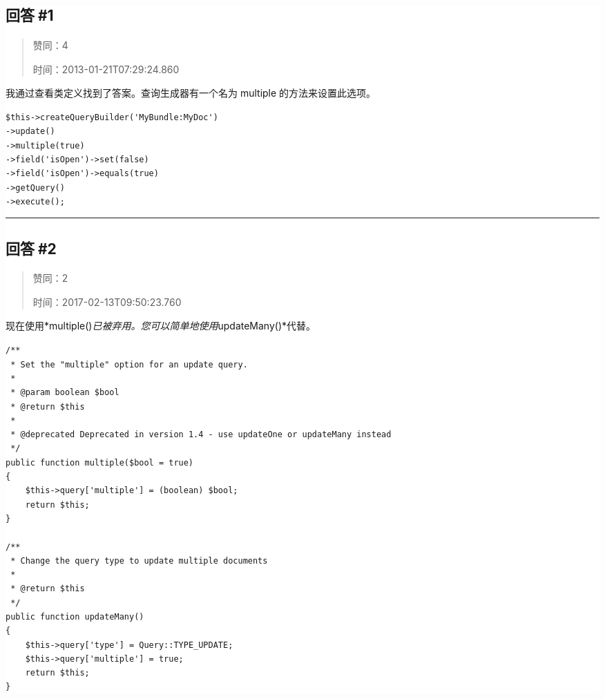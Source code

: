 ## 回答 #1

> 赞同：4
> 
> 时间：2013-01-21T07:29:24.860

我通过查看类定义找到了答案。查询生成器有一个名为 multiple 的方法来设置此选项。

```
$this->createQueryBuilder('MyBundle:MyDoc')
->update()
->multiple(true)
->field('isOpen')->set(false)
->field('isOpen')->equals(true)
->getQuery()
->execute(); 
```

* * *

## 回答 #2

> 赞同：2
> 
> 时间：2017-02-13T09:50:23.760

现在使用*multiple()*已被弃用。您可以简单地使用*updateMany()*代替。

```
/**
 * Set the "multiple" option for an update query.
 *
 * @param boolean $bool
 * @return $this
 *
 * @deprecated Deprecated in version 1.4 - use updateOne or updateMany instead
 */
public function multiple($bool = true)
{
    $this->query['multiple'] = (boolean) $bool;
    return $this;
}

/**
 * Change the query type to update multiple documents
 *
 * @return $this
 */
public function updateMany()
{
    $this->query['type'] = Query::TYPE_UPDATE;
    $this->query['multiple'] = true;
    return $this;
} 
```
